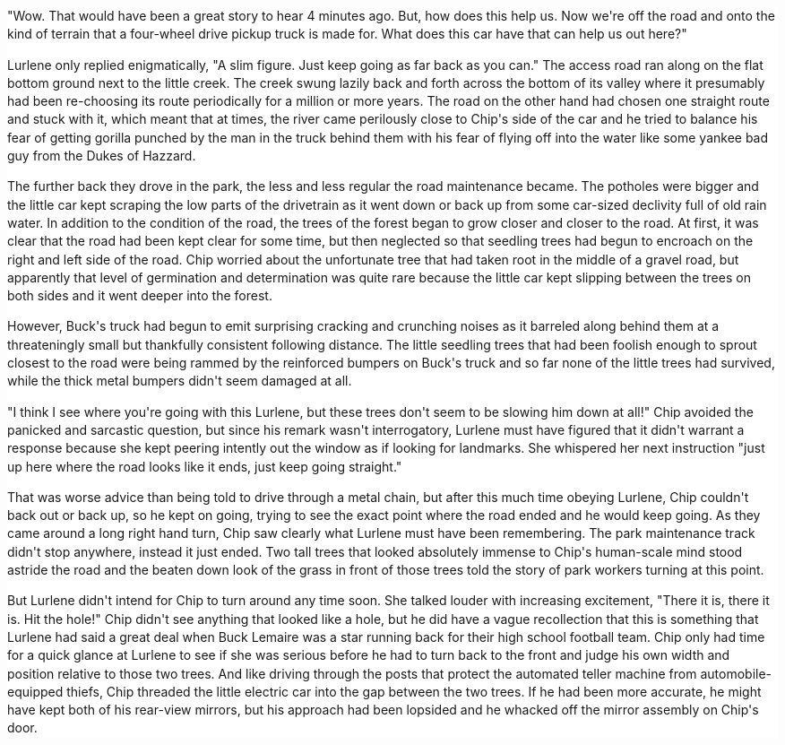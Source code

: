 "Wow. That would have been a great story to hear 4 minutes ago. But, how does
this help us. Now we're off the road and onto the kind of terrain that a
four-wheel drive pickup truck is made for. What does this car have that can
help us out here?"

Lurlene only replied enigmatically, "A slim figure. Just keep going as far
back as you can." The access road ran along on the flat bottom ground next to
the little creek. The creek swung lazily back and forth across the bottom of
its valley where it presumably had been re-choosing its route periodically for
a million or more years. The road on the other hand had chosen one straight
route and stuck with it, which meant that at times, the river came perilously
close to Chip's side of the car and he tried to balance his fear of getting
gorilla punched by the man in the truck behind them with his fear of flying
off into the water like some yankee bad guy from the Dukes of Hazzard.

The further back they drove in the park, the less and less regular the road
maintenance became. The potholes were bigger and the little car kept scraping
the low parts of the drivetrain as it went down or back up from some car-sized
declivity full of old rain water. In addition to the condition of the road,
the trees of the forest began to grow closer and closer to the road. At first,
it was clear that the road had been kept clear for some time, but then
neglected so that seedling trees had begun to encroach on the right and left
side of the road. Chip worried about the unfortunate tree that had taken root
in the middle of a gravel road, but apparently that level of germination and
determination was quite rare because the little car kept slipping between the
trees on both sides and it went deeper into the forest.

However, Buck's truck had begun to emit surprising cracking and crunching
noises as it barreled along behind them at a threateningly small but
thankfully consistent following distance. The little seedling trees that had
been foolish enough to sprout closest to the road were being rammed by the
reinforced bumpers on Buck's truck and so far none of the little trees had
survived, while the thick metal bumpers didn't seem damaged at all.

"I think I see where you're going with this Lurlene, but these trees don't
seem to be slowing him down at all!" Chip avoided the panicked and sarcastic
question, but since his remark wasn't interrogatory, Lurlene must have figured
that it didn't warrant a response because she kept peering intently out the
window as if looking for landmarks. She whispered her next instruction "just
up here where the road looks like it ends, just keep going straight."

That was worse advice than being told to drive through a metal chain, but
after this much time obeying Lurlene, Chip couldn't back out or back up, so he
kept on going, trying to see the exact point where the road ended and he would
keep going. As they came around a long right hand turn, Chip saw clearly what
Lurlene must have been remembering. The park maintenance track didn't stop
anywhere, instead it just ended. Two tall trees that looked absolutely immense
to Chip's human-scale mind stood astride the road and the beaten down look of
the grass in front of those trees told the story of park workers turning at
this point.

But Lurlene didn't intend for Chip to turn around any time soon. She talked
louder with increasing excitement, "There it is, there it is. Hit the hole!"
Chip didn't see anything that looked like a hole, but he did have a vague
recollection that this is something that Lurlene had said a great deal when
Buck Lemaire was a star running back for their high school football team. Chip
only had time for a quick glance at Lurlene to see if she was serious before
he had to turn back to the front and judge his own width and position relative
to those two trees. And like driving through the posts that protect the
automated teller machine from automobile-equipped thiefs, Chip threaded the
little electric car into the gap between the two trees. If he had been more
accurate, he might have kept both of his rear-view mirrors, but his approach
had been lopsided and he whacked off the mirror assembly on Chip's door.
